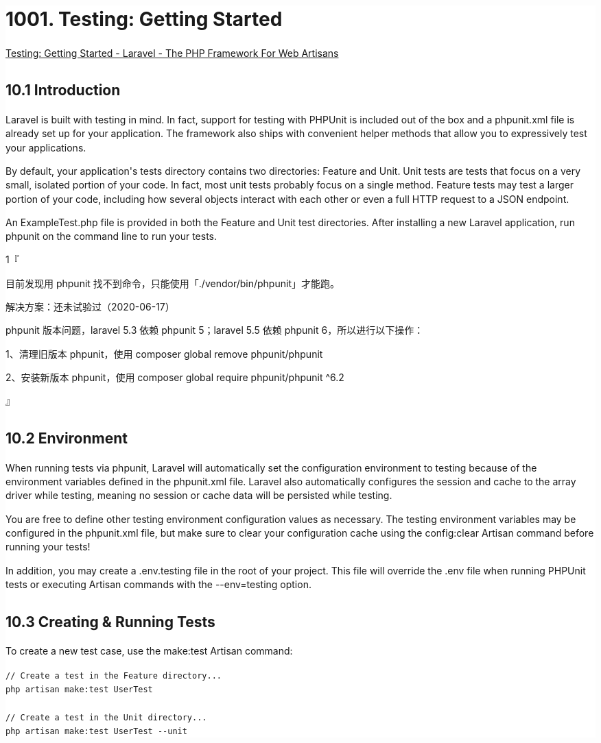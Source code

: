 # 1001. Testing: Getting Started

[Testing: Getting Started - Laravel - The PHP Framework For Web Artisans](https://laravel.com/docs/7.x/testing)

## 10.1 Introduction

Laravel is built with testing in mind. In fact, support for testing with PHPUnit is included out of the box and a phpunit.xml file is already set up for your application. The framework also ships with convenient helper methods that allow you to expressively test your applications.

By default, your application's tests directory contains two directories: Feature and Unit. Unit tests are tests that focus on a very small, isolated portion of your code. In fact, most unit tests probably focus on a single method. Feature tests may test a larger portion of your code, including how several objects interact with each other or even a full HTTP request to a JSON endpoint.

An ExampleTest.php file is provided in both the Feature and Unit test directories. After installing a new Laravel application, run phpunit on the command line to run your tests.

1『

目前发现用 phpunit 找不到命令，只能使用「./vendor/bin/phpunit」才能跑。

解决方案：还未试验过（2020-06-17）

phpunit 版本问题，laravel 5.3 依赖 phpunit 5；laravel 5.5 依赖 phpunit 6，所以进行以下操作：

1、清理旧版本 phpunit，使用 composer global remove phpunit/phpunit

2、安装新版本 phpunit，使用 composer global require phpunit/phpunit ^6.2

』

## 10.2 Environment

When running tests via phpunit, Laravel will automatically set the configuration environment to testing because of the environment variables defined in the phpunit.xml file. Laravel also automatically configures the session and cache to the array driver while testing, meaning no session or cache data will be persisted while testing.

You are free to define other testing environment configuration values as necessary. The testing environment variables may be configured in the phpunit.xml file, but make sure to clear your configuration cache using the config:clear Artisan command before running your tests!

In addition, you may create a .env.testing file in the root of your project. This file will override the .env file when running PHPUnit tests or executing Artisan commands with the --env=testing option.

## 10.3 Creating & Running Tests

To create a new test case, use the make:test Artisan command:

```
// Create a test in the Feature directory...
php artisan make:test UserTest

// Create a test in the Unit directory...
php artisan make:test UserTest --unit
```
